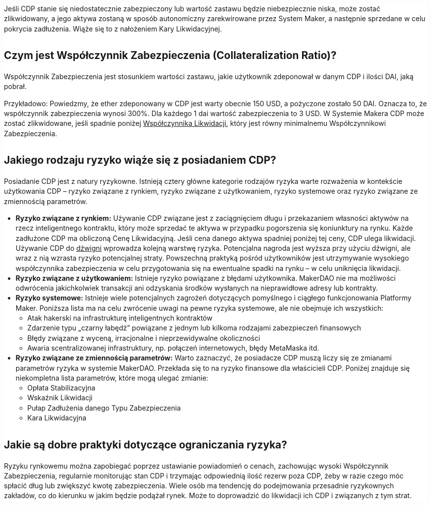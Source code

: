 Jeśli CDP stanie się niedostatecznie zabezpieczony lub wartość zastawu będzie niebezpiecznie niska, może zostać zlikwidowany, a jego aktywa zostaną w sposób autonomiczny zarekwirowane przez System Maker, a następnie sprzedane w celu pokrycia zadłużenia. Wiąże się to z nałożeniem Kary Likwidacyjnej.

## Czym jest Współczynnik Zabezpieczenia (Collateralization Ratio)?

Współczynnik Zabezpieczenia jest stosunkiem wartości zastawu, jakie użytkownik zdeponował w danym CDP i ilości DAI, jaką pobrał.

Przykładowo: Powiedzmy, że ether zdeponowany w CDP jest warty obecnie 150 USD, a pożyczone zostało 50 DAI. Oznacza to, że współczynnik zabezpieczenia wynosi 300%. Dla każdego 1 dai wartość zabezpieczenia to 3 USD. W Systemie Makera CDP może zostać zlikwidowane, jeśli spadnie poniżej [Współczynnika Likwidacji](https://github.com/makerdao/community/blob/master/faqs/liquidation.md#what-is-the-liquidation-ratio), który jest równy minimalnemu Współczynnikowi Zabezpieczenia.

## Jakiego rodzaju ryzyko wiąże się z posiadaniem CDP?

Posiadanie CDP jest z natury ryzykowne. Istnieją cztery główne kategorie rodzajów ryzyka warte rozważenia w kontekście użytkowania CDP – ryzyko związane z rynkiem, ryzyko związane z użytkowaniem, ryzyko systemowe oraz ryzyko związane ze zmiennością parametrów.

- **Ryzyko związane z rynkiem:** Używanie CDP związane jest z zaciągnięciem długu i przekazaniem własności aktywów na rzecz inteligentnego kontraktu, który może sprzedać te aktywa w przypadku pogorszenia się koniunktury na rynku. Każde zadłużone CDP ma obliczoną Cenę Likwidacyjną. Jeśli cena danego aktywa spadniej poniżej tej ceny, CDP ulega likwidacji. Używanie CDP do [dźwigni](https://www.tms.pl/definicja/dzwignia-finansowa-lewar) wprowadza kolejną warstwę ryzyka. Potencjalna nagroda jest wyższa przy użyciu dźwigni, ale wraz z nią wzrasta ryzyko potencjalnej straty. Powszechną praktyką pośród użytkowników jest utrzymywanie wysokiego współczynnika zabezpieczenia w celu przygotowania się na ewentualne spadki na rynku – w celu uniknięcia likwidacji.
- **Ryzyko związane z użytkowaniem:** Istnieje ryzyko powiązane z błędami użytkownika. MakerDAO nie ma możliwości odwrócenia jakichkolwiek transakcji ani odzyskania środków wysłanych na nieprawidłowe adresy lub kontrakty.
- **Ryzyko systemowe:** Istnieje wiele potencjalnych zagrożeń dotyczących pomyślnego i ciągłego funkcjonowania Platformy Maker. Poniższa lista ma na celu zwrócenie uwagi na pewne ryzyka systemowe, ale nie obejmuje ich wszystkich:
  - Atak hakerski na infrastrukturę inteligentnych kontraktów
  - Zdarzenie typu „czarny łabędź” powiązane z jednym lub kilkoma rodzajami zabezpieczeń finansowych
  - Błędy związane z wyceną, irracjonalne i nieprzewidywalne okoliczności
  - Awaria scentralizowanej infrastruktury, np. połączeń internetowych, błędy MetaMaska itd.
- **Ryzyko związane ze zmiennością parametrów:** Warto zaznaczyć, że posiadacze CDP muszą liczy się ze zmianami parametrów ryzyka w systemie MakerDAO. Przekłada się to na ryzyko finansowe dla właścicieli CDP. Poniżej znajduje się niekompletna lista parametrów, które mogą ulegać zmianie:
  - Opłata Stabilizacyjna
  - Wskaźnik Likwidacji
  - Pułap Zadłużenia danego Typu Zabezpieczenia
  - Kara Likwidacyjna

## Jakie są dobre praktyki dotyczące ograniczania ryzyka?

Ryzyku rynkowemu można zapobiegać poprzez ustawianie powiadomień o cenach, zachowując wysoki Współczynnik Zabezpieczenia, regularnie monitorując stan CDP i trzymając odpowiednią ilość rezerw poza CDP, żeby w razie czego móc spłacić dług lub zwiększyć kwotę zabezpieczenia. Wiele osób ma tendencję do podejmowania przesadnie ryzykownych zakładów, co do kierunku w jakim będzie podążał rynek. Może to doprowadzić do likwidacji ich CDP i związanych z tym strat.
